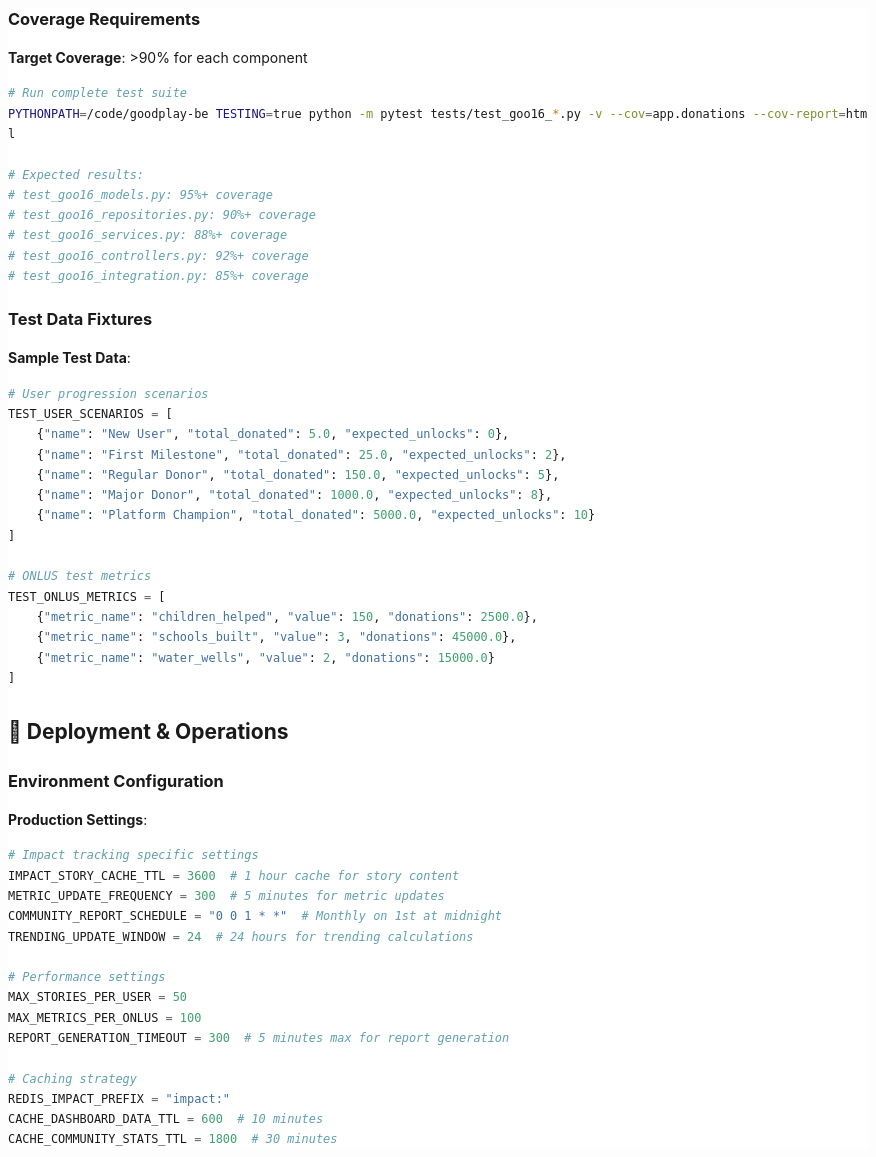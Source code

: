 ### Coverage Requirements

**Target Coverage**: >90% for each component
```bash
# Run complete test suite
PYTHONPATH=/code/goodplay-be TESTING=true python -m pytest tests/test_goo16_*.py -v --cov=app.donations --cov-report=html

# Expected results:
# test_goo16_models.py: 95%+ coverage
# test_goo16_repositories.py: 90%+ coverage
# test_goo16_services.py: 88%+ coverage
# test_goo16_controllers.py: 92%+ coverage
# test_goo16_integration.py: 85%+ coverage
```

### Test Data Fixtures

**Sample Test Data**:
```python
# User progression scenarios
TEST_USER_SCENARIOS = [
    {"name": "New User", "total_donated": 5.0, "expected_unlocks": 0},
    {"name": "First Milestone", "total_donated": 25.0, "expected_unlocks": 2},
    {"name": "Regular Donor", "total_donated": 150.0, "expected_unlocks": 5},
    {"name": "Major Donor", "total_donated": 1000.0, "expected_unlocks": 8},
    {"name": "Platform Champion", "total_donated": 5000.0, "expected_unlocks": 10}
]

# ONLUS test metrics
TEST_ONLUS_METRICS = [
    {"metric_name": "children_helped", "value": 150, "donations": 2500.0},
    {"metric_name": "schools_built", "value": 3, "donations": 45000.0},
    {"metric_name": "water_wells", "value": 2, "donations": 15000.0}
]
```

## 🚀 Deployment & Operations

### Environment Configuration

**Production Settings**:
```python
# Impact tracking specific settings
IMPACT_STORY_CACHE_TTL = 3600  # 1 hour cache for story content
METRIC_UPDATE_FREQUENCY = 300  # 5 minutes for metric updates
COMMUNITY_REPORT_SCHEDULE = "0 0 1 * *"  # Monthly on 1st at midnight
TRENDING_UPDATE_WINDOW = 24  # 24 hours for trending calculations

# Performance settings
MAX_STORIES_PER_USER = 50
MAX_METRICS_PER_ONLUS = 100
REPORT_GENERATION_TIMEOUT = 300  # 5 minutes max for report generation

# Caching strategy
REDIS_IMPACT_PREFIX = "impact:"
CACHE_DASHBOARD_DATA_TTL = 600  # 10 minutes
CACHE_COMMUNITY_STATS_TTL = 1800  # 30 minutes
```
